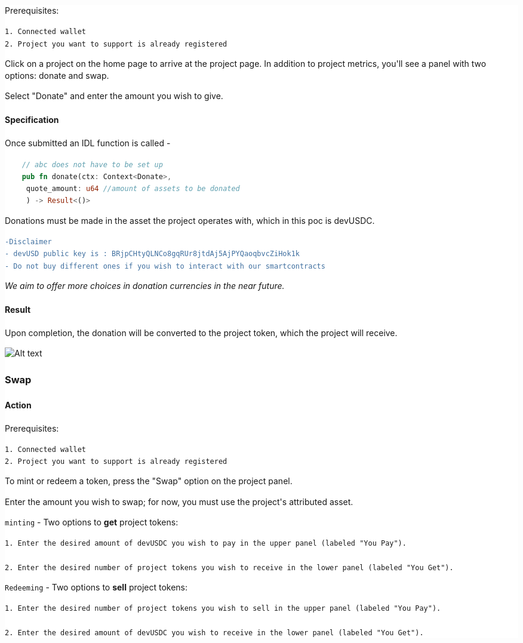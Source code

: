 Prerequisites: 

    1. Connected wallet
    2. Project you want to support is already registered


Click on a project on the home page to arrive at the project page. In addition to project metrics, you'll see a panel with two options: donate and swap.

Select "Donate" and enter the amount you wish to give.
#### Specification
Once submitted an IDL function is called - 
```rust
    // abc does not have to be set up
    pub fn donate(ctx: Context<Donate>,
     quote_amount: u64 //amount of assets to be donated
     ) -> Result<()>
```
Donations must be made in the asset the project operates with, which in this poc is devUSDC.

```diff
-Disclaimer
- devUSD public key is : BRjpCHtyQLNCo8gqRUr8jtdAj5AjPYQaoqbvcZiHok1k
- Do not buy different ones if you wish to interact with our smartcontracts
```
*We aim to offer more choices in donation currencies in the near future.*

#### Result 
Upon completion, the donation will be converted to the project token, which the project will receive.

![Alt text](<Screenshot 2023-10-15 162002.png>)
### Swap
#### Action
Prerequisites:

    1. Connected wallet
    2. Project you want to support is already registered

To mint or redeem a token, press the "Swap" option on the project panel.

Enter the amount you wish to swap; for now, you must use the project's attributed asset.

`minting` - Two options to **get** project tokens: 

    1. Enter the desired amount of devUSDC you wish to pay in the upper panel (labeled "You Pay").

    2. Enter the desired number of project tokens you wish to receive in the lower panel (labeled "You Get").

`Redeeming` - Two options to **sell** project tokens: 

    1. Enter the desired number of project tokens you wish to sell in the upper panel (labeled "You Pay").

    2. Enter the desired amount of devUSDC you wish to receive in the lower panel (labeled "You Get").
